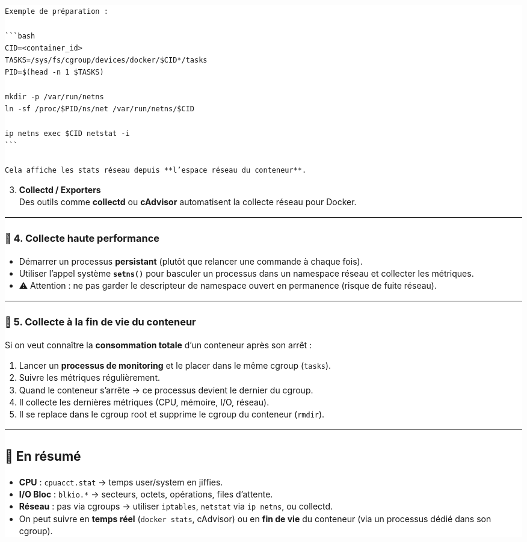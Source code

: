     Exemple de préparation :

    ```bash
    CID=<container_id>
    TASKS=/sys/fs/cgroup/devices/docker/$CID*/tasks
    PID=$(head -n 1 $TASKS)

    mkdir -p /var/run/netns
    ln -sf /proc/$PID/ns/net /var/run/netns/$CID

    ip netns exec $CID netstat -i
    ```

    Cela affiche les stats réseau depuis **l’espace réseau du conteneur**.
3. **Collectd / Exporters**\
   Des outils comme **collectd** ou **cAdvisor** automatisent la collecte réseau pour Docker.

***

### 🔹 4. Collecte haute performance

* Démarrer un processus **persistant** (plutôt que relancer une commande à chaque fois).
* Utiliser l’appel système **`setns()`** pour basculer un processus dans un namespace réseau et collecter les métriques.
* ⚠️ Attention : ne pas garder le descripteur de namespace ouvert en permanence (risque de fuite réseau).

***

### 🔹 5. Collecte à la fin de vie du conteneur

Si on veut connaître la **consommation totale** d’un conteneur après son arrêt :

1. Lancer un **processus de monitoring** et le placer dans le même cgroup (`tasks`).
2. Suivre les métriques régulièrement.
3. Quand le conteneur s’arrête → ce processus devient le dernier du cgroup.
4. Il collecte les dernières métriques (CPU, mémoire, I/O, réseau).
5. Il se replace dans le cgroup root et supprime le cgroup du conteneur (`rmdir`).

***

## 🚀 En résumé

* **CPU** : `cpuacct.stat` → temps user/system en jiffies.
* **I/O Bloc** : `blkio.*` → secteurs, octets, opérations, files d’attente.
* **Réseau** : pas via cgroups → utiliser `iptables`, `netstat` via `ip netns`, ou collectd.
* On peut suivre en **temps réel** (`docker stats`, cAdvisor) ou en **fin de vie** du conteneur (via un processus dédié dans son cgroup).
